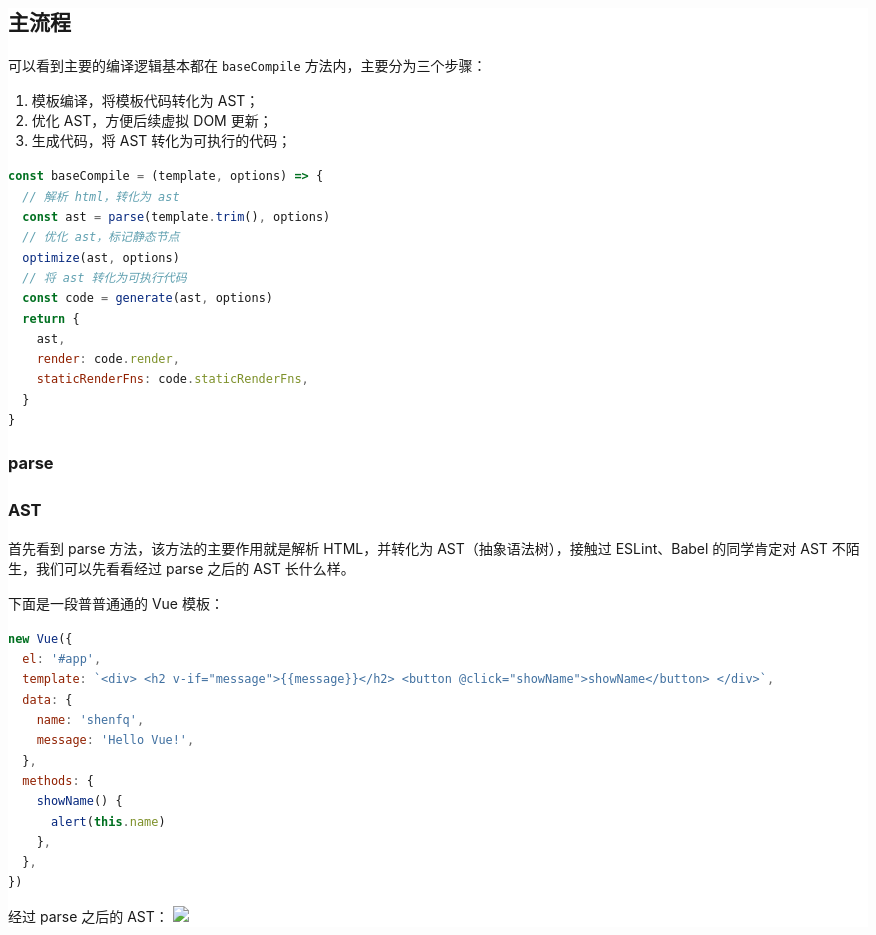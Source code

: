 ## 主流程

可以看到主要的编译逻辑基本都在 `baseCompile` 方法内，主要分为三个步骤：

1. 模板编译，将模板代码转化为 AST；
2. 优化 AST，方便后续虚拟 DOM 更新；
3. 生成代码，将 AST 转化为可执行的代码；

```js
const baseCompile = (template, options) => {
  // 解析 html，转化为 ast
  const ast = parse(template.trim(), options)
  // 优化 ast，标记静态节点
  optimize(ast, options)
  // 将 ast 转化为可执行代码
  const code = generate(ast, options)
  return {
    ast,
    render: code.render,
    staticRenderFns: code.staticRenderFns,
  }
}
```

### parse

### AST

首先看到 parse 方法，该方法的主要作用就是解析 HTML，并转化为 AST（抽象语法树），接触过 ESLint、Babel 的同学肯定对 AST 不陌生，我们可以先看看经过 parse 之后的 AST 长什么样。

下面是一段普普通通的 Vue 模板：

```js
new Vue({
  el: '#app',
  template: `<div> <h2 v-if="message">{{message}}</h2> <button @click="showName">showName</button> </div>`,
  data: {
    name: 'shenfq',
    message: 'Hello Vue!',
  },
  methods: {
    showName() {
      alert(this.name)
    },
  },
})
```

经过 parse 之后的 AST：
![ ](https://p3-juejin.byteimg.com/tos-cn-i-k3u1fbpfcp/0e03e06314804266a4d083792466b47d~tplv-k3u1fbpfcp-zoom-1.image)
